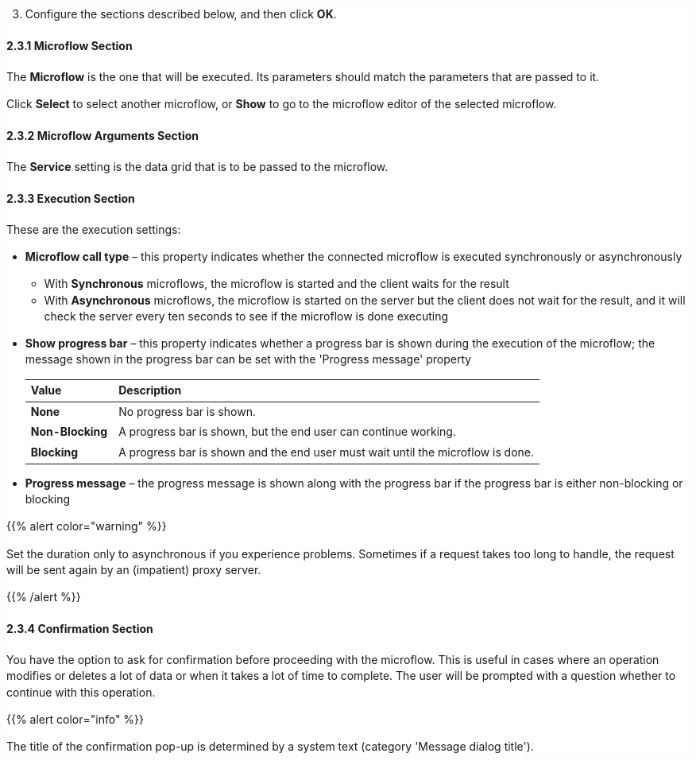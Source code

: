 3. Configure the sections described below, and then click **OK**.

#### 2.3.1 Microflow Section

The **Microflow** is the one that will be executed. Its parameters should match the parameters that are passed to it.

Click **Select** to select another microflow, or **Show** to go to the microflow editor of the selected microflow.

#### 2.3.2 Microflow Arguments Section

The **Service** setting is the data grid that is to be passed to the microflow.

#### 2.3.3 Execution Section

These are the execution settings:

*   **Microflow call type** – this property indicates whether the connected microflow is executed synchronously or asynchronously
    * With **Synchronous** microflows, the microflow is started and the client waits for the result
    * With **Asynchronous** microflows, the microflow is started on the server but the client does not wait for the result, and it will check the server every ten seconds to see if the microflow is done executing

*  **Show progress bar** – this property indicates whether a progress bar is shown during the execution of the microflow; the message shown in the progress bar can be set with the 'Progress message' property

    | Value | Description |
    | --- | --- |
    |  **None** | No progress bar is shown. |
    |  **Non-Blocking** | A progress bar is shown, but the end user can continue working. |
    |  **Blocking** | A progress bar is shown and the end user must wait until the microflow is done. |

*  **Progress message** – the progress message is shown along with the progress bar if the progress bar is either non-blocking or blocking

{{% alert color="warning" %}}

Set the duration only to asynchronous if you experience problems. Sometimes if a request takes too long to handle, the request will be sent again by an (impatient) proxy server.

{{% /alert %}}

#### 2.3.4 Confirmation Section

You have the option to ask for confirmation before proceeding with the microflow. This is useful in cases where an operation modifies or deletes a lot of data or when it takes a lot of time to complete. The user will be prompted with a question whether to continue with this operation.

{{% alert color="info" %}}

The title of the confirmation pop-up is determined by a system text (category 'Message dialog title').
